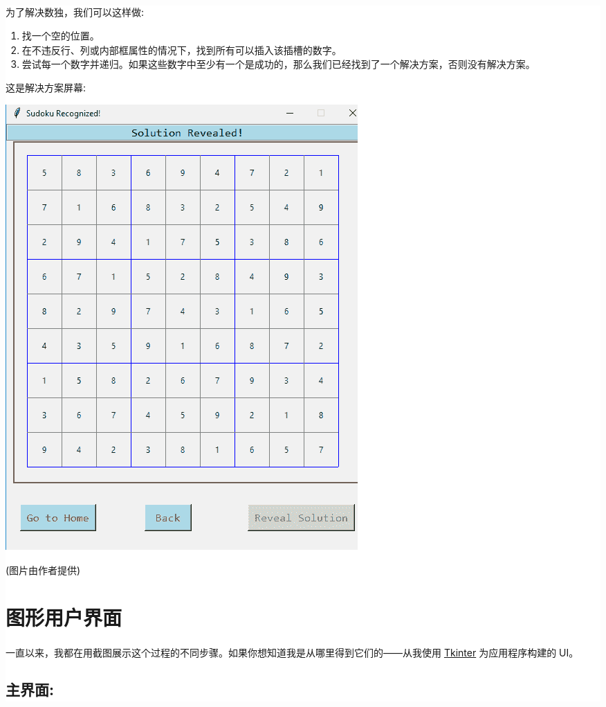 为了解决数独，我们可以这样做:

1.  找一个空的位置。
2.  在不违反行、列或内部框属性的情况下，找到所有可以插入该插槽的数字。
3.  尝试每一个数字并递归。如果这些数字中至少有一个是成功的，那么我们已经找到了一个解决方案，否则没有解决方案。

这是解决方案屏幕:

![](img/2d6577b81379de64f3fbcb625f5d6743.png)

(图片由作者提供)

# 图形用户界面

一直以来，我都在用截图展示这个过程的不同步骤。如果你想知道我是从哪里得到它们的——从我使用 [Tkinter](https://docs.python.org/3/library/tkinter.html) 为应用程序构建的 UI。

## **主界面:**
